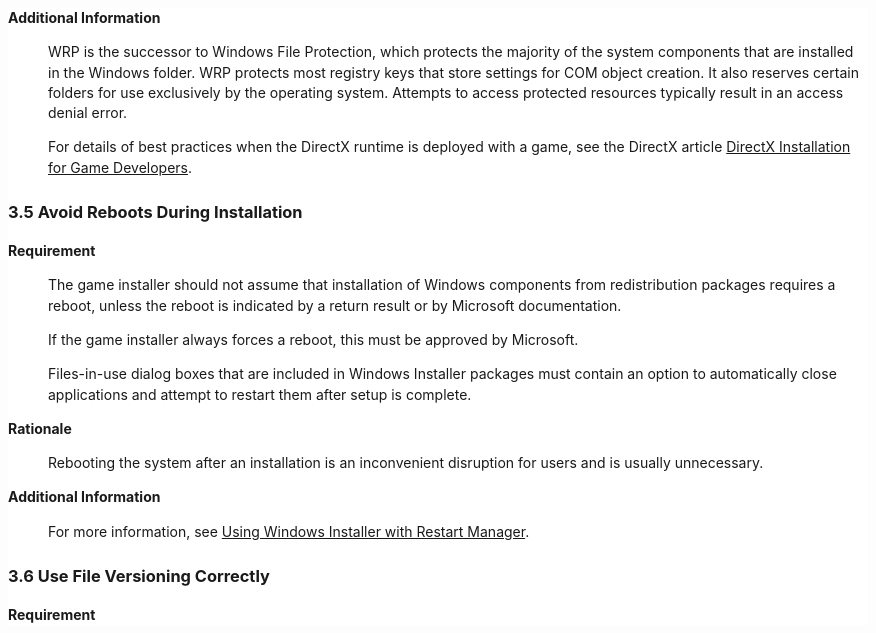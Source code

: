 </dd> <dt>

<span id="Additional_Information"></span><span id="additional_information"></span><span id="ADDITIONAL_INFORMATION"></span>**Additional Information**
</dt> <dd>

WRP is the successor to Windows File Protection, which protects the majority of the system components that are installed in the Windows folder. WRP protects most registry keys that store settings for COM object creation. It also reserves certain folders for use exclusively by the operating system. Attempts to access protected resources typically result in an access denial error.

For details of best practices when the DirectX runtime is deployed with a game, see the DirectX article [DirectX Installation for Game Developers](https://docs.microsoft.com/windows/desktop/DxTechArts/directx-setup-for-game-developers).

</dd> </dl>

### 3.5 Avoid Reboots During Installation

<dl> <dt>

<span id="Requirement"></span><span id="requirement"></span><span id="REQUIREMENT"></span>**Requirement**
</dt> <dd>

The game installer should not assume that installation of Windows components from redistribution packages requires a reboot, unless the reboot is indicated by a return result or by Microsoft documentation.

If the game installer always forces a reboot, this must be approved by Microsoft.

Files-in-use dialog boxes that are included in Windows Installer packages must contain an option to automatically close applications and attempt to restart them after setup is complete.

</dd> <dt>

<span id="Rationale"></span><span id="rationale"></span><span id="RATIONALE"></span>**Rationale**
</dt> <dd>

Rebooting the system after an installation is an inconvenient disruption for users and is usually unnecessary.

</dd> <dt>

<span id="Additional_Information"></span><span id="additional_information"></span><span id="ADDITIONAL_INFORMATION"></span>**Additional Information**
</dt> <dd>

For more information, see [Using Windows Installer with Restart Manager](https://docs.microsoft.com/windows/desktop/Msi/using-windows-installer-with-restart-manager).

</dd> </dl>

### 3.6 Use File Versioning Correctly

<dl> <dt>

<span id="Requirement"></span><span id="requirement"></span><span id="REQUIREMENT"></span>**Requirement**
</dt> <dd>
